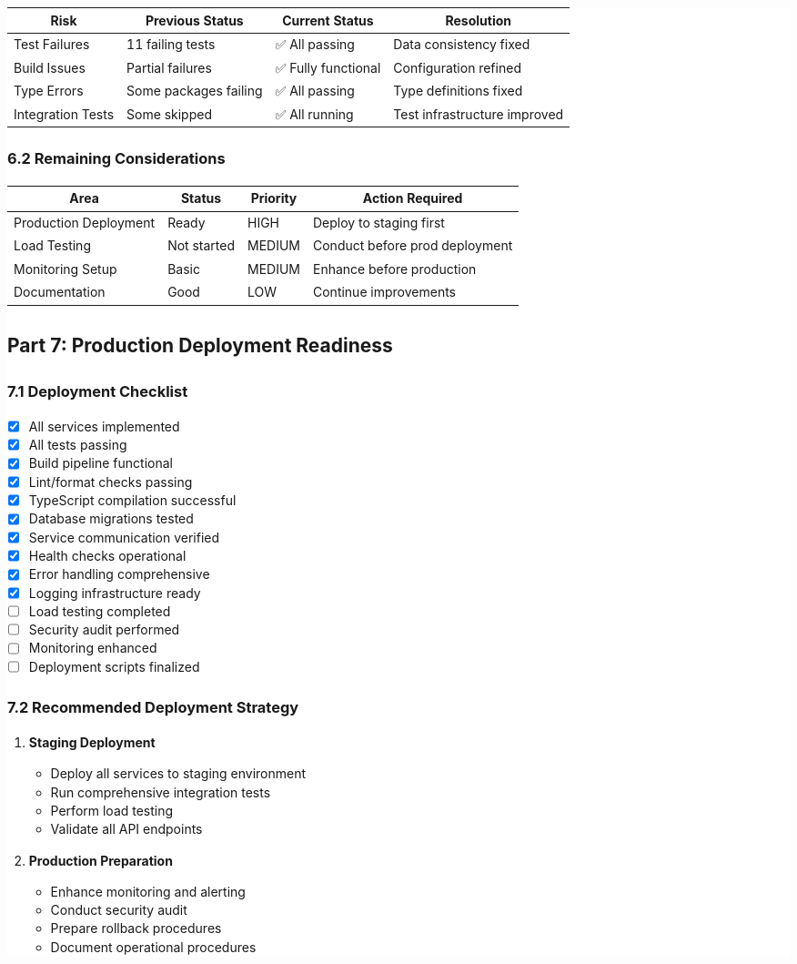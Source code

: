 | Risk              | Previous Status       | Current Status      | Resolution                   |
| ----------------- | --------------------- | ------------------- | ---------------------------- |
| Test Failures     | 11 failing tests      | ✅ All passing      | Data consistency fixed       |
| Build Issues      | Partial failures      | ✅ Fully functional | Configuration refined        |
| Type Errors       | Some packages failing | ✅ All passing      | Type definitions fixed       |
| Integration Tests | Some skipped          | ✅ All running      | Test infrastructure improved |

### 6.2 Remaining Considerations

| Area                  | Status      | Priority | Action Required                |
| --------------------- | ----------- | -------- | ------------------------------ |
| Production Deployment | Ready       | HIGH     | Deploy to staging first        |
| Load Testing          | Not started | MEDIUM   | Conduct before prod deployment |
| Monitoring Setup      | Basic       | MEDIUM   | Enhance before production      |
| Documentation         | Good        | LOW      | Continue improvements          |

## Part 7: Production Deployment Readiness

### 7.1 Deployment Checklist

- [x] All services implemented
- [x] All tests passing
- [x] Build pipeline functional
- [x] Lint/format checks passing
- [x] TypeScript compilation successful
- [x] Database migrations tested
- [x] Service communication verified
- [x] Health checks operational
- [x] Error handling comprehensive
- [x] Logging infrastructure ready
- [ ] Load testing completed
- [ ] Security audit performed
- [ ] Monitoring enhanced
- [ ] Deployment scripts finalized

### 7.2 Recommended Deployment Strategy

1. **Staging Deployment**
   - Deploy all services to staging environment
   - Run comprehensive integration tests
   - Perform load testing
   - Validate all API endpoints

2. **Production Preparation**
   - Enhance monitoring and alerting
   - Conduct security audit
   - Prepare rollback procedures
   - Document operational procedures

